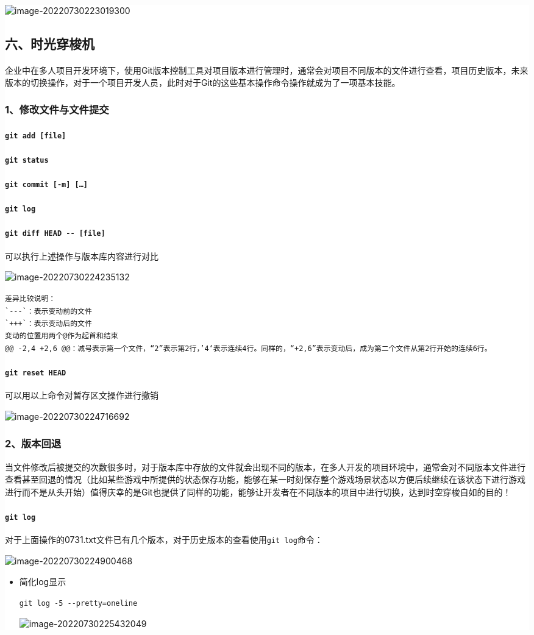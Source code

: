   ![image-20220730223019300](https://s2.loli.net/2022/07/30/xbTcewdNvXMO1PF.png)

## 六、时光穿梭机

企业中在多人项目开发环境下，使用Git版本控制工具对项目版本进行管理时，通常会对项目不同版本的文件进行查看，项目历史版本，未来版本的切换操作，对于一个项目开发人员，此时对于Git的这些基本操作命令操作就成为了一项基本技能。

### 1、修改文件与文件提交

#### `git add [file]`

#### `git status`

#### `git commit [-m] […]`

#### `git log`

#### `git diff HEAD -- [file]`

可以执行上述操作与版本库内容进行对比

![image-20220730224235132](https://s2.loli.net/2022/07/30/4VztqOw3HupghZB.png)

```
差异比较说明：
`---`：表示变动前的文件
`+++`：表示变动后的文件
变动的位置用两个@作为起首和结束
@@ -2,4 +2,6 @@：减号表示第一个文件，“2”表示第2行，’4‘表示连续4行。同样的，“+2,6”表示变动后，成为第二个文件从第2行开始的连续6行。
```

#### `git reset HEAD`

可以用以上命令对暂存区文操作进行撤销

![image-20220730224716692](https://s2.loli.net/2022/07/30/QIfRhbHLMpDKnEy.png)

### 2、版本回退

当文件修改后被提交的次数很多时，对于版本库中存放的文件就会出现不同的版本，在多人开发的项目环境中，通常会对不同版本文件进行查看甚至回退的情况（比如某些游戏中所提供的状态保存功能，能够在某一时刻保存整个游戏场景状态以方便后续继续在该状态下进行游戏进行而不是从头开始）值得庆幸的是Git也提供了同样的功能，能够让开发者在不同版本的项目中进行切换，达到时空穿梭自如的目的！

#### `git log`

对于上面操作的0731.txt文件已有几个版本，对于历史版本的查看使用`git log`命令：

![image-20220730224900468](https://s2.loli.net/2022/07/30/O7giAzIubXd6SwP.png)

- 简化log显示

  `git log -5 --pretty=oneline`

  ![image-20220730225432049](https://s2.loli.net/2022/07/30/qKONLQJH9hU5fR4.png)
